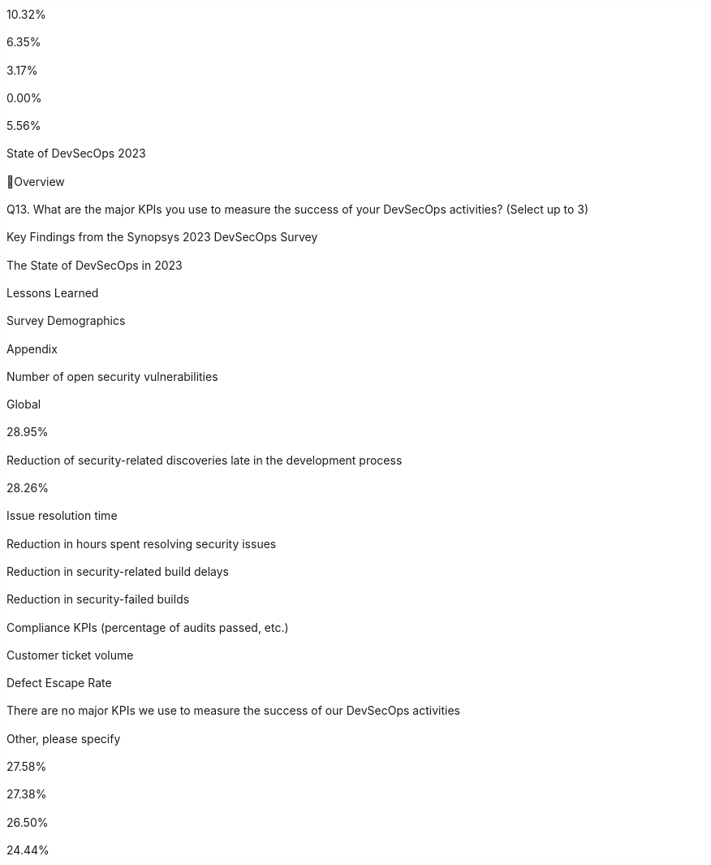 10\.32%

6\.35%

3\.17%

0\.00%

5\.56%

 State of DevSecOps 2023 

Overview 

Q13\. What are the major KPIs you use to measure the success of your DevSecOps activities? (Select up to 3\)

Key Findings from the Synopsys 
2023 DevSecOps Survey

The State of DevSecOps in 2023

Lessons Learned

Survey Demographics 

Appendix

Number of open security vulnerabilities

Global

28\.95%

Reduction of security\-related discoveries late in the development process

28\.26%

Issue resolution time

Reduction in hours spent resolving security issues

Reduction in security\-related build delays

Reduction in security\-failed builds

Compliance KPIs (percentage of audits passed, etc.)

Customer ticket volume

Defect Escape Rate

There are no major KPIs we use to measure the success of our DevSecOps 
activities

Other, please specify

27\.58%

27\.38%

26\.50%

24\.44%
